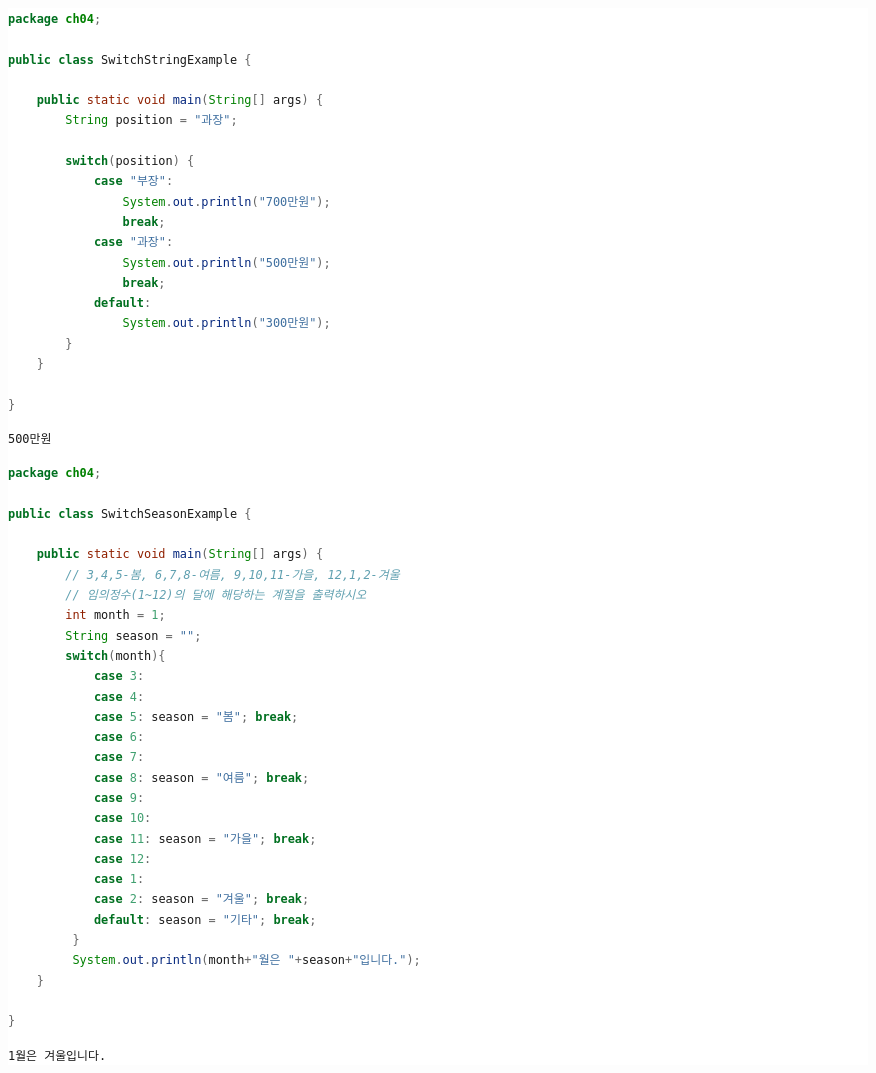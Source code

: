 ```java
package ch04;

public class SwitchStringExample {

	public static void main(String[] args) {
		String position = "과장";
		
		switch(position) {
			case "부장":
				System.out.println("700만원");
				break;
			case "과장":
				System.out.println("500만원");
				break;							
			default:
				System.out.println("300만원");
		}
	}

}
```
```
500만원
```

```java
package ch04;

public class SwitchSeasonExample {

	public static void main(String[] args) {
		// 3,4,5-봄, 6,7,8-여름, 9,10,11-가을, 12,1,2-겨울
		// 임의정수(1~12)의 달에 해당하는 계절을 출력하시오
		int month = 1;
		String season = "";
		switch(month){
			case 3: 
			case 4:
			case 5: season = "봄"; break;
			case 6: 
			case 7:
			case 8: season = "여름"; break;
			case 9: 
			case 10:
			case 11: season = "가을"; break;
			case 12: 
			case 1:
			case 2: season = "겨울"; break;
			default: season = "기타"; break;
		 }
		 System.out.println(month+"월은 "+season+"입니다.");
	}

}
```
```
1월은 겨울입니다.
```
